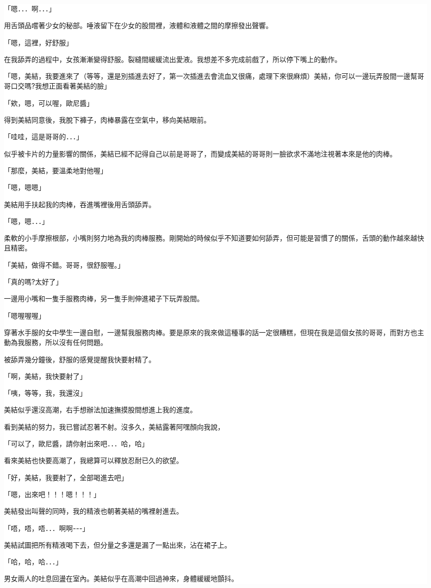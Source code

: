 「嗯．．．啊．．．」

用舌頭品嚐著少女的秘部。唾液留下在少女的股間裡，液體和液體之間的摩擦發出聲響。

「嗯，這裡，好舒服」

在我舔弄的過程中，女孩漸漸變得舒服。裂縫間緩緩流出愛液。我想差不多完成前戲了，所以停下嘴上的動作。

「嗯，美結，我要進來了（等等，還是別插進去好了，第一次插進去會流血又很痛，處理下來很麻煩）美結，你可以一邊玩弄股間一邊幫哥哥口交嗎?我想正面看著美結的臉」

「欸，嗯，可以喔，歐尼醬」

得到美結同意後，我脫下褲子，肉棒暴露在空氣中，移向美結眼前。

「哇哇，這是哥哥的．．．」

似乎被卡片的力量影響的關係，美結已經不記得自己以前是哥哥了，而變成美結的哥哥則一臉欲求不滿地注視著本來是他的肉棒。

「那麼，美結，要溫柔地對他喔」

「嗯，嗯嗯」

美結用手扶起我的肉棒，吞進嘴裡後用舌頭舔弄。

「嗯，嗯．．．」

柔軟的小手摩擦根部，小嘴則努力地為我的肉棒服務。剛開始的時候似乎不知道要如何舔弄，但可能是習慣了的關係，舌頭的動作越來越快且精密。

「美結，做得不錯。哥哥，很舒服喔。」

「真的嗎?太好了」

一邊用小嘴和一隻手服務肉棒，另一隻手則伸進裙子下玩弄股間。

「嗯喔喔喔」

穿著水手服的女中學生一邊自慰，一邊幫我服務肉棒。要是原來的我來做這種事的話一定很糟糕，但現在我是這個女孩的哥哥，而對方也主動為我服務，所以沒有任何問題。

被舔弄幾分鐘後，舒服的感覺提醒我快要射精了。

「啊，美結，我快要射了」

「咦，等等，我，我還沒」

美結似乎還沒高潮，右手想辦法加速撫摸股間想進上我的進度。

看到美結的努力，我已嘗試忍著不射。沒多久，美結露著阿嘿顏向我說，

「可以了，歐尼醬，請你射出來吧．．．哈，哈」

看來美結也快要高潮了，我總算可以釋放忍耐已久的欲望。

「好，美結，我要射了，全部喝進去吧」

「嗯，出來吧！！！嗯！！！」

美結發出叫聲的同時，我的精液也朝著美結的嘴裡射進去。

「唔，唔，唔．．．啊啊---」

美結試圖把所有精液喝下去，但分量之多還是漏了一點出來，沾在裙子上。

「哈，哈，哈．．．」

男女兩人的吐息回盪在室內。美結似乎在高潮中回過神來，身體緩緩地顫抖。

